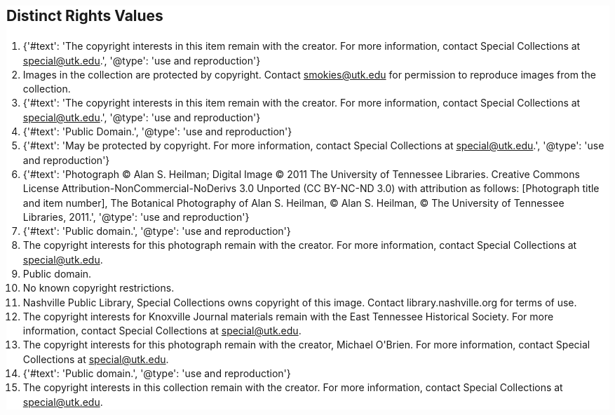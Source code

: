 ## Distinct Rights Values

1. {'#text': 'The copyright interests in this item remain with the creator. For more information, contact Special Collections at special@utk.edu.', '@type': 'use and reproduction'}
2. Images in the collection are protected by copyright. Contact smokies@utk.edu for permission to reproduce images from the collection.
3. {'#text': 'The copyright interests in this item remain with the creator. For more information, contact Special Collections at special@utk.edu.', '@type': 'use and reproduction'}
4. {'#text': 'Public Domain.', '@type': 'use and reproduction'}
5. {'#text': 'May be protected by copyright. For more information, contact Special Collections at special@utk.edu.', '@type': 'use and reproduction'}
6. {'#text': 'Photograph © Alan S. Heilman; Digital Image © 2011 The University of Tennessee Libraries. Creative Commons License Attribution-NonCommercial-NoDerivs 3.0 Unported (CC BY-NC-ND 3.0) with attribution as follows: [Photograph title and item number], The Botanical Photography of Alan S. Heilman, © Alan S. Heilman, © The University of Tennessee Libraries, 2011.', '@type': 'use and reproduction'}
7. {'#text': 'Public domain.', '@type': 'use and reproduction'}
8. The copyright interests for this photograph remain with the creator. For more information, contact Special Collections at special@utk.edu.
9. Public domain.
10. No known copyright restrictions.
11. Nashville Public Library, Special Collections owns copyright of this image. Contact  library.nashville.org for terms of use.
12. The copyright interests for Knoxville Journal materials remain with the East Tennessee Historical Society. For more information, contact Special Collections at special@utk.edu.
13. The copyright interests for this photograph remain with the creator, Michael O'Brien. For more information, contact Special Collections at special@utk.edu.
14. {'#text': 'Public domain.', '@type': 'use and reproduction'}
15. The copyright interests in this collection remain with the creator. For more information, contact Special Collections at special@utk.edu.
